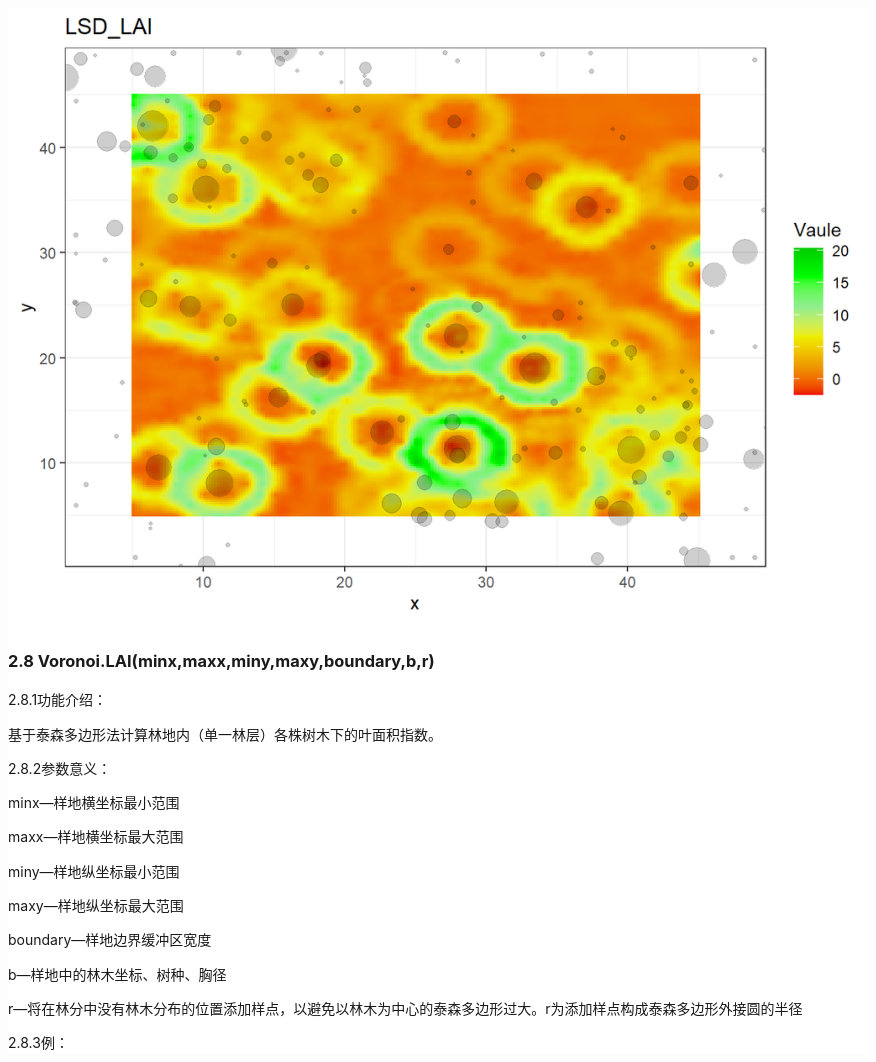 ![2.7.3](https://github.com/DuXinChina/Broadleaf.Korean.pine.LAI/blob/main/handbook/assets/2.7.3.png)

### **2.8 Voronoi.LAI(minx,maxx,miny,maxy,boundary,b,r)**

2.8.1功能介绍：

基于泰森多边形法计算林地内（单一林层）各株树木下的叶面积指数。

2.8.2参数意义：

minx—样地横坐标最小范围

maxx—样地横坐标最大范围

miny—样地纵坐标最小范围

maxy—样地纵坐标最大范围

boundary—样地边界缓冲区宽度

b—样地中的林木坐标、树种、胸径

r—将在林分中没有林木分布的位置添加样点，以避免以林木为中心的泰森多边形过大。r为添加样点构成泰森多边形外接圆的半径

2.8.3例：
